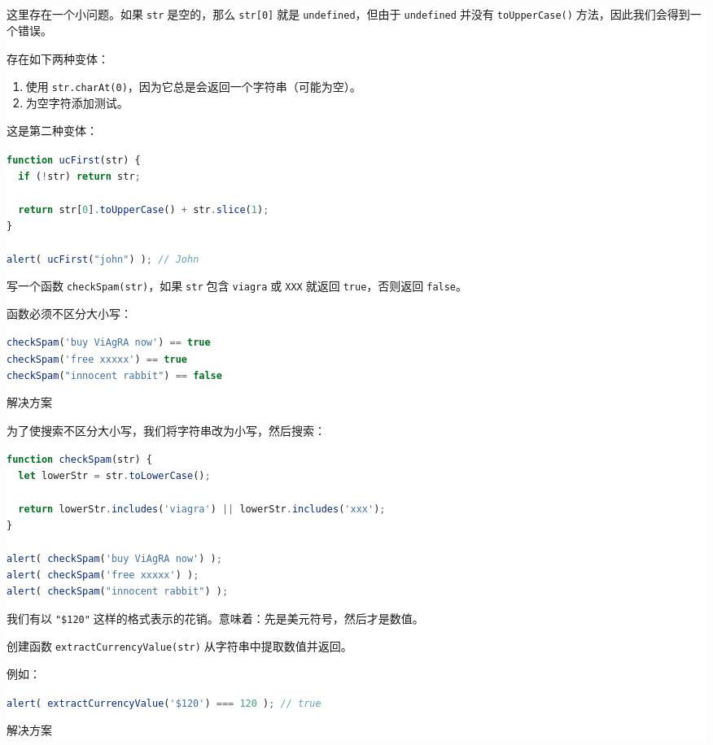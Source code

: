 这里存在一个小问题。如果 `str` 是空的，那么 `str[0]` 就是 `undefined`，但由于 `undefined` 并没有 `toUpperCase()` 方法，因此我们会得到一个错误。

存在如下两种变体：

1. 使用 `str.charAt(0)`，因为它总是会返回一个字符串（可能为空）。
2. 为空字符添加测试。

这是第二种变体：

```javascript
function ucFirst(str) {
  if (!str) return str;

  return str[0].toUpperCase() + str.slice(1);
}

alert( ucFirst("john") ); // John
```



写一个函数 `checkSpam(str)`，如果 `str` 包含 `viagra` 或 `XXX` 就返回 `true`，否则返回 `false`。

函数必须不区分大小写：

```javascript
checkSpam('buy ViAgRA now') == true
checkSpam('free xxxxx') == true
checkSpam("innocent rabbit") == false
```

解决方案

为了使搜索不区分大小写，我们将字符串改为小写，然后搜索：

```javascript
function checkSpam(str) {
  let lowerStr = str.toLowerCase();

  return lowerStr.includes('viagra') || lowerStr.includes('xxx');
}

alert( checkSpam('buy ViAgRA now') );
alert( checkSpam('free xxxxx') );
alert( checkSpam("innocent rabbit") );
```



我们有以 `"$120"` 这样的格式表示的花销。意味着：先是美元符号，然后才是数值。

创建函数 `extractCurrencyValue(str)` 从字符串中提取数值并返回。

例如：

```javascript
alert( extractCurrencyValue('$120') === 120 ); // true
```

解决方案


  [Symbol.isConcatSpreadable]: true,